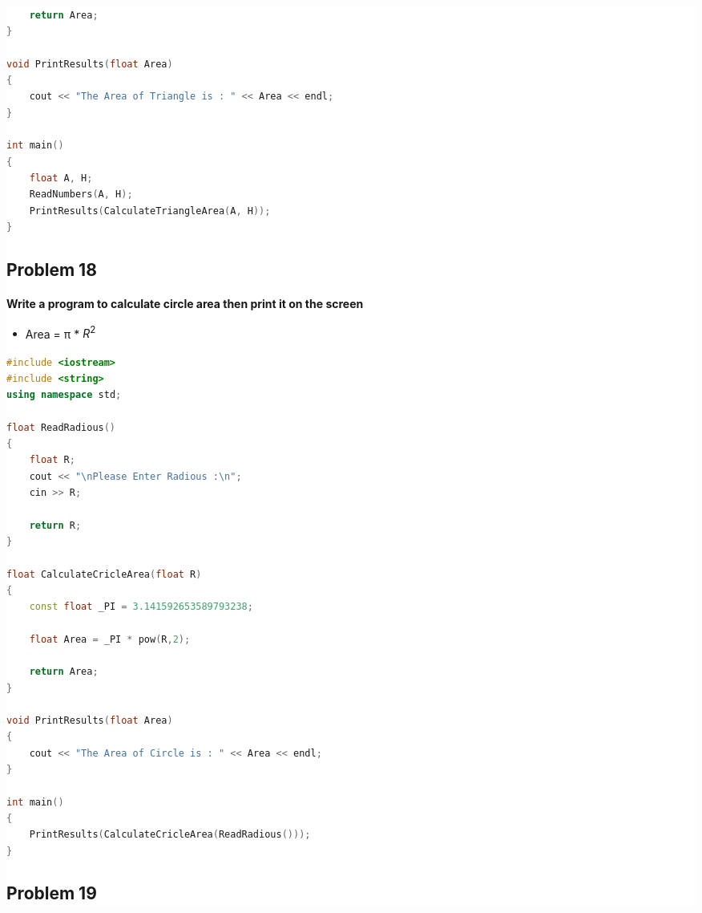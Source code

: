```cpp
	return Area;
}

void PrintResults(float Area)
{
	cout << "The Area of Triangle is : " << Area << endl;
}

int main()
{
	float A, H;
	ReadNumbers(A, H);
	PrintResults(CalculateTriangleArea(A, H));
}
```

## Problem 18

**Write a program to calculate circle area then print it on the screen**
- Area = &#960; * $R^2$

```cpp
#include <iostream>
#include <string>
using namespace std;

float ReadRadious()
{
	float R;
	cout << "\nPlease Enter Radious :\n";
	cin >> R;

	return R;
}

float CalculateCricleArea(float R)
{
	const float _PI = 3.141592653589793238;

	float Area = _PI * pow(R,2);

	return Area;
}

void PrintResults(float Area)
{
	cout << "The Area of Circle is : " << Area << endl;
}

int main()
{
	PrintResults(CalculateCricleArea(ReadRadious()));
}
```
## Problem 19

